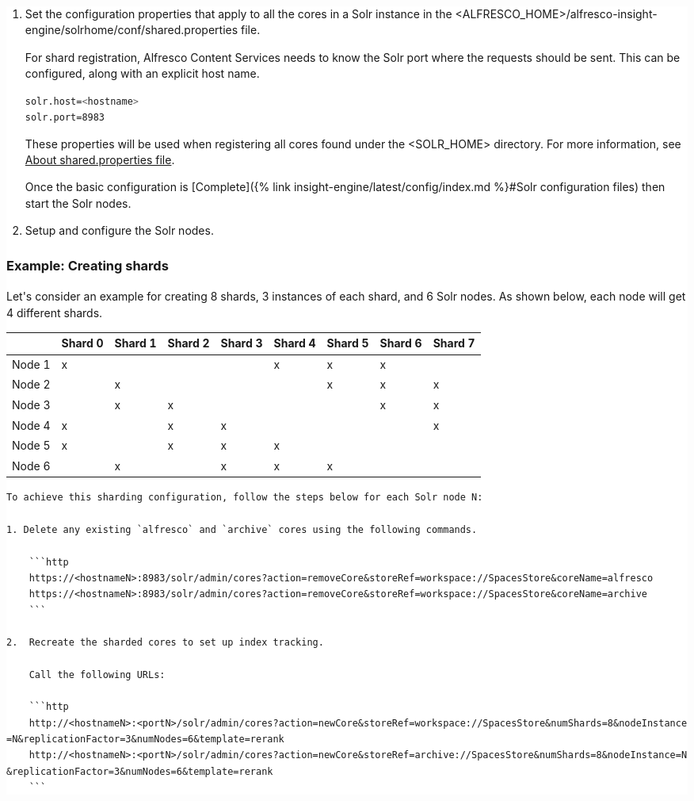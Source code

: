 1. Set the configuration properties that apply to all the cores in a Solr instance in the <ALFRESCO_HOME>/alfresco-insight-engine/solrhome/conf/shared.properties file.

    For shard registration, Alfresco Content Services needs to know the Solr port where the requests should be sent. This can be configured, along with an explicit host name.

    ```bash
    solr.host=<hostname>
    solr.port=8983
    ```

    These properties will be used when registering all cores found under the <SOLR_HOME> directory. For more information, see [About shared.properties file](#About-shared.properties-file).

    Once the basic configuration is [Complete]({% link insight-engine/latest/config/index.md %}#Solr configuration files) then start the Solr nodes.

2. Setup and configure the Solr nodes.

### Example: Creating shards

Let's consider an example for creating 8 shards, 3 instances of each shard, and 6 Solr nodes. As shown below, each node will get 4 different shards.

|  |Shard 0|Shard 1|Shard 2|Shard 3|Shard 4|Shard 5|Shard 6|Shard 7|
|--|-------|-------|-------|-------|-------|-------|-------|-------|
|Node 1|x||||x|x|x||
|Node 2||x||||x|x|x|
|Node 3||x|x||||x|x|
|Node 4|x||x|x||||x|
|Node 5|x||x|x|x||||
|Node 6||x||x|x|x|||

    To achieve this sharding configuration, follow the steps below for each Solr node N:

    1. Delete any existing `alfresco` and `archive` cores using the following commands.

        ```http
        https://<hostnameN>:8983/solr/admin/cores?action=removeCore&storeRef=workspace://SpacesStore&coreName=alfresco
        https://<hostnameN>:8983/solr/admin/cores?action=removeCore&storeRef=workspace://SpacesStore&coreName=archive
        ```

    2.  Recreate the sharded cores to set up index tracking.

        Call the following URLs:

        ```http
        http://<hostnameN>:<portN>/solr/admin/cores?action=newCore&storeRef=workspace://SpacesStore&numShards=8&nodeInstance=N&replicationFactor=3&numNodes=6&template=rerank
        http://<hostnameN>:<portN>/solr/admin/cores?action=newCore&storeRef=archive://SpacesStore&numShards=8&nodeInstance=N&replicationFactor=3&numNodes=6&template=rerank
        ```
